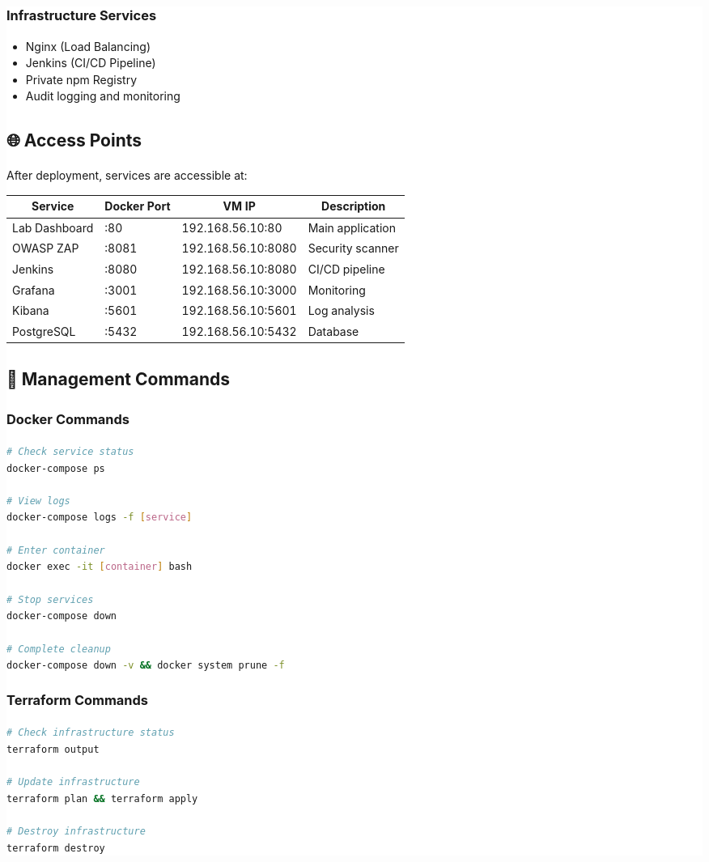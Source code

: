 ### Infrastructure Services
- Nginx (Load Balancing)
- Jenkins (CI/CD Pipeline)
- Private npm Registry
- Audit logging and monitoring

## 🌐 Access Points

After deployment, services are accessible at:

| Service | Docker Port | VM IP | Description |
|---------|-------------|-------|-------------|
| Lab Dashboard | :80 | 192.168.56.10:80 | Main application |
| OWASP ZAP | :8081 | 192.168.56.10:8080 | Security scanner |
| Jenkins | :8080 | 192.168.56.10:8080 | CI/CD pipeline |
| Grafana | :3001 | 192.168.56.10:3000 | Monitoring |
| Kibana | :5601 | 192.168.56.10:5601 | Log analysis |
| PostgreSQL | :5432 | 192.168.56.10:5432 | Database |

## 🔧 Management Commands

### Docker Commands
```bash
# Check service status
docker-compose ps

# View logs
docker-compose logs -f [service]

# Enter container
docker exec -it [container] bash

# Stop services
docker-compose down

# Complete cleanup
docker-compose down -v && docker system prune -f
```

### Terraform Commands
```bash
# Check infrastructure status
terraform output

# Update infrastructure
terraform plan && terraform apply

# Destroy infrastructure
terraform destroy
```
